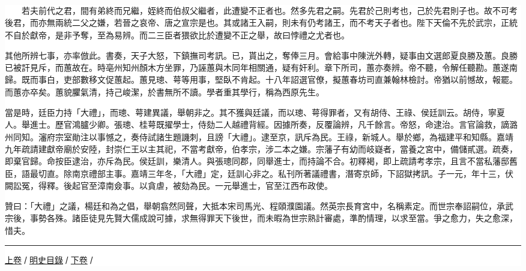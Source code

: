 　　若夫前代之君，間有弟終而兄繼，姪終而伯叔父繼者，此遭變不正者也。然多先君之嗣。先君於己則考也，己於先君則子也。故不可考後君，而亦無兩統二父之嫌，若晉之哀帝、唐之宣宗是也。其或諸王入嗣，則未有仍考諸王，而不考天子者也。陛下天倫不先於武宗，正統不自於獻帝，是非予奪，至為易辨。而二三臣者猥欲比於遭變不正之舉，故曰悖禮之尤者也。

其他所辨七事，亦率倣此。書奏，天子大怒，下鎮撫司考訊。已，貰出之，奪俸三月。會給事中陳洸外轉，疑事由文選郎夏良勝及蕙。良勝已被訐見斥，而蕙故在。時亳州知州顏木方坐罪，乃誣蕙與木同年相關通，疑有奸利。章下所司，蕙亦奏辨。帝不聽，令解任聽勘。蕙遂南歸。既而事白，吏部數移文促蕙起。蕙見璁、萼等用事，堅臥不肯起。十八年詔選官僚，擬蕙春坊司直兼翰林檢討。帝猶以前憾故，報罷。而蕙亦卒矣。蕙貌臞氣清，持己峻潔，於書無所不讀。學者重其學行，稱為西原先生。

當是時，廷臣力持「大禮」，而璁、萼建異議，舉朝非之。其不獲與廷議，而以璁、萼得罪者，又有胡侍、王祿、侯廷訓云。胡侍，寧夏人。舉進士。歷官鴻臚少卿。張璁、桂萼既擢學士，侍劾二人越禮背經。因據所奏，反覆論辨，凡千餘言。帝怒，命逮治。言官論救，謫潞州同知。瀋府宗室勛注以事憾之，奏侍試諸生題譏刺，且謗「大禮」。逮至京，訊斥為民。王祿，新城人。舉於鄉，為福建平和知縣。嘉靖九年疏請建獻帝廟於安陸，封崇仁王以主其祀，不當考獻帝，伯孝宗，涉二本之嫌。宗藩子有幼而岐嶷者，當養之宮中，備儲貳選。疏奏，即棄官歸。命按臣逮治，亦斥為民。侯廷訓，樂清人。與張璁同郡，同舉進士，而持論不合。初釋褐，即上疏請考孝宗，且言不當私藩邸舊臣，語最切直。除南京禮部主事。嘉靖三年冬，「大禮」定，廷訓心非之。私刊所著議禮書，潛寄京師，下詔獄拷訊。子一元，年十三，伏闕訟冤，得釋。後起官至漳南僉事。以貪虐，被劾為民。一元舉進士，官至江西布政使。

贊曰：「大禮」之議，楊廷和為之倡，舉朝翕然同聲，大抵本宋司馬光、程頤濮園議。然英宗長育宮中，名稱素定。而世宗奉詔嗣位，承武宗後，事勢各殊。諸臣徒見先賢大儒成說可據，求無得罪天下後世，而未暇為世宗熟計審處，準酌情理，以求至當。爭之愈力，失之愈深，惜夫。

* * *

  [上卷](190.md) / [明史目錄](a24.md) / [下卷](192.md) / 

    